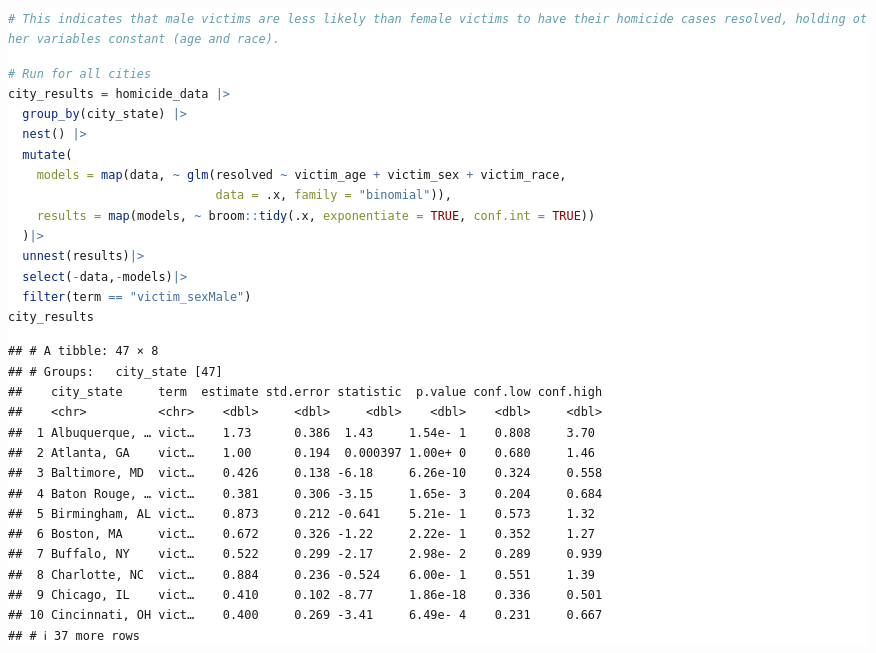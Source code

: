 ``` r
# This indicates that male victims are less likely than female victims to have their homicide cases resolved, holding other variables constant (age and race).
```

``` r
# Run for all cities
city_results = homicide_data |>
  group_by(city_state) |>
  nest() |>
  mutate(
    models = map(data, ~ glm(resolved ~ victim_age + victim_sex + victim_race,
                             data = .x, family = "binomial")),
    results = map(models, ~ broom::tidy(.x, exponentiate = TRUE, conf.int = TRUE))
  )|>
  unnest(results)|>
  select(-data,-models)|>
  filter(term == "victim_sexMale")  
city_results
```

    ## # A tibble: 47 × 8
    ## # Groups:   city_state [47]
    ##    city_state     term  estimate std.error statistic  p.value conf.low conf.high
    ##    <chr>          <chr>    <dbl>     <dbl>     <dbl>    <dbl>    <dbl>     <dbl>
    ##  1 Albuquerque, … vict…    1.73      0.386  1.43     1.54e- 1    0.808     3.70 
    ##  2 Atlanta, GA    vict…    1.00      0.194  0.000397 1.00e+ 0    0.680     1.46 
    ##  3 Baltimore, MD  vict…    0.426     0.138 -6.18     6.26e-10    0.324     0.558
    ##  4 Baton Rouge, … vict…    0.381     0.306 -3.15     1.65e- 3    0.204     0.684
    ##  5 Birmingham, AL vict…    0.873     0.212 -0.641    5.21e- 1    0.573     1.32 
    ##  6 Boston, MA     vict…    0.672     0.326 -1.22     2.22e- 1    0.352     1.27 
    ##  7 Buffalo, NY    vict…    0.522     0.299 -2.17     2.98e- 2    0.289     0.939
    ##  8 Charlotte, NC  vict…    0.884     0.236 -0.524    6.00e- 1    0.551     1.39 
    ##  9 Chicago, IL    vict…    0.410     0.102 -8.77     1.86e-18    0.336     0.501
    ## 10 Cincinnati, OH vict…    0.400     0.269 -3.41     6.49e- 4    0.231     0.667
    ## # ℹ 37 more rows
